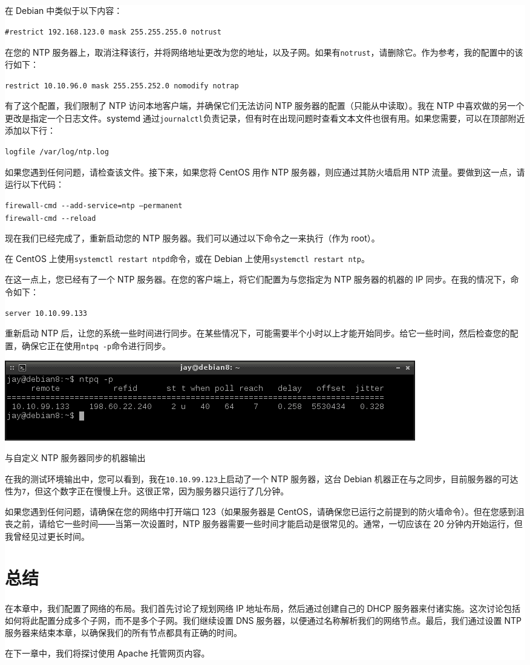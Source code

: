 在 Debian 中类似于以下内容：

```
#restrict 192.168.123.0 mask 255.255.255.0 notrust

```

在您的 NTP 服务器上，取消注释该行，并将网络地址更改为您的地址，以及子网。如果有`notrust`，请删除它。作为参考，我的配置中的该行如下：

```
restrict 10.10.96.0 mask 255.255.252.0 nomodify notrap

```

有了这个配置，我们限制了 NTP 访问本地客户端，并确保它们无法访问 NTP 服务器的配置（只能从中读取）。我在 NTP 中喜欢做的另一个更改是指定一个日志文件。systemd 通过`journalctl`负责记录，但有时在出现问题时查看文本文件也很有用。如果您需要，可以在顶部附近添加以下行：

```
logfile /var/log/ntp.log

```

如果您遇到任何问题，请检查该文件。接下来，如果您将 CentOS 用作 NTP 服务器，则应通过其防火墙启用 NTP 流量。要做到这一点，请运行以下代码：

```
firewall-cmd --add-service=ntp –permanent
firewall-cmd --reload

```

现在我们已经完成了，重新启动您的 NTP 服务器。我们可以通过以下命令之一来执行（作为 root）。

在 CentOS 上使用`systemctl restart ntpd`命令，或在 Debian 上使用`systemctl restart ntp`。

在这一点上，您已经有了一个 NTP 服务器。在您的客户端上，将它们配置为与您指定为 NTP 服务器的机器的 IP 同步。在我的情况下，命令如下：

```
server 10.10.99.133

```

重新启动 NTP 后，让您的系统一些时间进行同步。在某些情况下，可能需要半个小时以上才能开始同步。给它一些时间，然后检查您的配置，确保它正在使用`ntpq -p`命令进行同步。

![设置内部 NTP 服务器](img/B03919_06_03.jpg)

与自定义 NTP 服务器同步的机器输出

在我的测试环境输出中，您可以看到，我在`10.10.99.123`上启动了一个 NTP 服务器，这台 Debian 机器正在与之同步，目前服务器的可达性为`7`，但这个数字正在慢慢上升。这很正常，因为服务器只运行了几分钟。

如果您遇到任何问题，请确保在您的网络中打开端口 123（如果服务器是 CentOS，请确保您已运行之前提到的防火墙命令）。但在您感到沮丧之前，请给它一些时间——当第一次设置时，NTP 服务器需要一些时间才能启动是很常见的。通常，一切应该在 20 分钟内开始运行，但我曾经见过更长时间。

# 总结

在本章中，我们配置了网络的布局。我们首先讨论了规划网络 IP 地址布局，然后通过创建自己的 DHCP 服务器来付诸实施。这次讨论包括如何将此配置分成多个子网，而不是多个子网。我们继续设置 DNS 服务器，以便通过名称解析我们的网络节点。最后，我们通过设置 NTP 服务器来结束本章，以确保我们的所有节点都具有正确的时间。

在下一章中，我们将探讨使用 Apache 托管网页内容。
